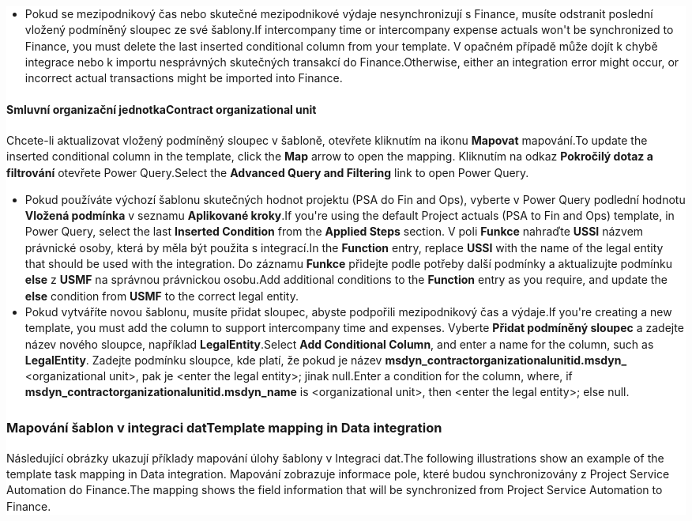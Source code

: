 - <span data-ttu-id="7f72b-151">Pokud se mezipodnikový čas nebo skutečné mezipodnikové výdaje nesynchronizují s Finance, musíte odstranit poslední vložený podmíněný sloupec ze své šablony.</span><span class="sxs-lookup"><span data-stu-id="7f72b-151">If intercompany time or intercompany expense actuals won't be synchronized to Finance, you must delete the last inserted conditional column from your template.</span></span> <span data-ttu-id="7f72b-152">V opačném případě může dojít k chybě integrace nebo k importu nesprávných skutečných transakcí do Finance.</span><span class="sxs-lookup"><span data-stu-id="7f72b-152">Otherwise, either an integration error might occur, or incorrect actual transactions might be imported into Finance.</span></span>

#### <a name="contract-organizational-unit"></a><span data-ttu-id="7f72b-153">Smluvní organizační jednotka</span><span class="sxs-lookup"><span data-stu-id="7f72b-153">Contract organizational unit</span></span>
<span data-ttu-id="7f72b-154">Chcete-li aktualizovat vložený podmíněný sloupec v šabloně, otevřete kliknutím na ikonu **Mapovat** mapování.</span><span class="sxs-lookup"><span data-stu-id="7f72b-154">To update the inserted conditional column in the template, click the **Map** arrow to open the mapping.</span></span> <span data-ttu-id="7f72b-155">Kliknutím na odkaz **Pokročilý dotaz a filtrování** otevřete Power Query.</span><span class="sxs-lookup"><span data-stu-id="7f72b-155">Select the **Advanced Query and Filtering** link to open Power Query.</span></span>

- <span data-ttu-id="7f72b-156">Pokud používáte výchozí šablonu skutečných hodnot projektu (PSA do Fin and Ops), vyberte v Power Query podlední hodnotu **Vložená podmínka** v seznamu **Aplikované kroky**.</span><span class="sxs-lookup"><span data-stu-id="7f72b-156">If you're using the default Project actuals (PSA to Fin and Ops) template, in Power Query, select the last **Inserted Condition** from the **Applied Steps** section.</span></span> <span data-ttu-id="7f72b-157">V poli **Funkce** nahraďte **USSI** názvem právnické osoby, která by měla být použita s integrací.</span><span class="sxs-lookup"><span data-stu-id="7f72b-157">In the **Function** entry, replace **USSI** with the name of the legal entity that should be used with the integration.</span></span> <span data-ttu-id="7f72b-158">Do záznamu **Funkce** přidejte podle potřeby další podmínky a aktualizujte podmínku **else** z **USMF** na správnou právnickou osobu.</span><span class="sxs-lookup"><span data-stu-id="7f72b-158">Add additional conditions to the **Function** entry as you require, and update the **else** condition from **USMF** to the correct legal entity.</span></span>
- <span data-ttu-id="7f72b-159">Pokud vytváříte novou šablonu, musíte přidat sloupec, abyste podpořili mezipodnikový čas a výdaje.</span><span class="sxs-lookup"><span data-stu-id="7f72b-159">If you're creating a new template, you must add the column to support intercompany time and expenses.</span></span> <span data-ttu-id="7f72b-160">Vyberte **Přidat podmíněný sloupec** a zadejte název nového sloupce, například **LegalEntity**.</span><span class="sxs-lookup"><span data-stu-id="7f72b-160">Select **Add Conditional Column**, and enter a name for the column, such as **LegalEntity**.</span></span> <span data-ttu-id="7f72b-161">Zadejte podmínku sloupce, kde platí, že pokud je název **msdyn\_contractorganizationalunitid.msdyn\_** \<organizational unit\>, pak je \<enter the legal entity\>; jinak null.</span><span class="sxs-lookup"><span data-stu-id="7f72b-161">Enter a condition for the column, where, if **msdyn\_contractorganizationalunitid.msdyn\_name** is \<organizational unit\>, then \<enter the legal entity\>; else null.</span></span>

### <a name="template-mapping-in-data-integration"></a><span data-ttu-id="7f72b-162">Mapování šablon v integraci dat</span><span class="sxs-lookup"><span data-stu-id="7f72b-162">Template mapping in Data integration</span></span>

<span data-ttu-id="7f72b-163">Následující obrázky ukazují příklady mapování úlohy šablony v Integraci dat.</span><span class="sxs-lookup"><span data-stu-id="7f72b-163">The following illustrations show an example of the template task mapping in Data integration.</span></span> <span data-ttu-id="7f72b-164">Mapování zobrazuje informace pole, které budou synchronizovány z Project Service Automation do Finance.</span><span class="sxs-lookup"><span data-stu-id="7f72b-164">The mapping shows the field information that will be synchronized from Project Service Automation to Finance.</span></span>
